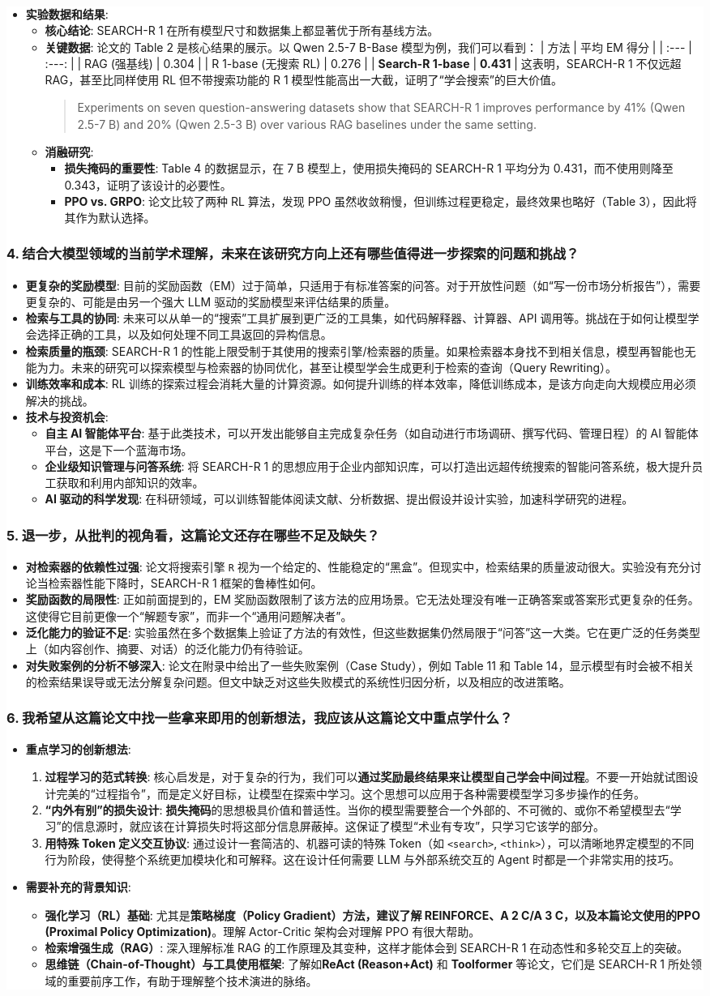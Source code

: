 -   **实验数据和结果**:
    -   **核心结论**: SEARCH-R 1 在所有模型尺寸和数据集上都显著优于所有基线方法。
    -   **关键数据**: 论文的 Table 2 是核心结果的展示。以 Qwen 2.5-7 B-Base 模型为例，我们可以看到：
        | 方法 | 平均 EM 得分 |
        | :--- | :---: |
        | RAG (强基线) | 0.304 |
        | R 1-base (无搜索 RL) | 0.276 |
        | **Search-R 1-base** | **0.431** |
        这表明，SEARCH-R 1 不仅远超 RAG，甚至比同样使用 RL 但不带搜索功能的 R 1 模型性能高出一大截，证明了“学会搜索”的巨大价值。
        > Experiments on seven question-answering datasets show that SEARCH-R 1 improves performance by 41% (Qwen 2.5-7 B) and 20% (Qwen 2.5-3 B) over various RAG baselines under the same setting.
    -   **消融研究**:
        -   **损失掩码的重要性**: Table 4 的数据显示，在 7 B 模型上，使用损失掩码的 SEARCH-R 1 平均分为 0.431，而不使用则降至 0.343，证明了该设计的必要性。
        -   **PPO vs. GRPO**: 论文比较了两种 RL 算法，发现 PPO 虽然收敛稍慢，但训练过程更稳定，最终效果也略好（Table 3），因此将其作为默认选择。

### 4. 结合大模型领域的当前学术理解，未来在该研究方向上还有哪些值得进一步探索的问题和挑战？

-   **更复杂的奖励模型**: 目前的奖励函数（EM）过于简单，只适用于有标准答案的问答。对于开放性问题（如“写一份市场分析报告”），需要更复杂的、可能是由另一个强大 LLM 驱动的奖励模型来评估结果的质量。
-   **检索与工具的协同**: 未来可以从单一的“搜索”工具扩展到更广泛的工具集，如代码解释器、计算器、API 调用等。挑战在于如何让模型学会选择正确的工具，以及如何处理不同工具返回的异构信息。
-   **检索质量的瓶颈**: SEARCH-R 1 的性能上限受制于其使用的搜索引擎/检索器的质量。如果检索器本身找不到相关信息，模型再智能也无能为力。未来的研究可以探索模型与检索器的协同优化，甚至让模型学会生成更利于检索的查询（Query Rewriting）。
-   **训练效率和成本**: RL 训练的探索过程会消耗大量的计算资源。如何提升训练的样本效率，降低训练成本，是该方向走向大规模应用必须解决的挑战。
-   **技术与投资机会**:
    -   **自主 AI 智能体平台**: 基于此类技术，可以开发出能够自主完成复杂任务（如自动进行市场调研、撰写代码、管理日程）的 AI 智能体平台，这是下一个蓝海市场。
    -   **企业级知识管理与问答系统**: 将 SEARCH-R 1 的思想应用于企业内部知识库，可以打造出远超传统搜索的智能问答系统，极大提升员工获取和利用内部知识的效率。
    -   **AI 驱动的科学发现**: 在科研领域，可以训练智能体阅读文献、分析数据、提出假设并设计实验，加速科学研究的进程。

### 5. 退一步，从批判的视角看，这篇论文还存在哪些不足及缺失？

-   **对检索器的依赖性过强**: 论文将搜索引擎 `R` 视为一个给定的、性能稳定的“黑盒”。但现实中，检索结果的质量波动很大。实验没有充分讨论当检索器性能下降时，SEARCH-R 1 框架的鲁棒性如何。
-   **奖励函数的局限性**: 正如前面提到的，EM 奖励函数限制了该方法的应用场景。它无法处理没有唯一正确答案或答案形式更复杂的任务。这使得它目前更像一个“解题专家”，而非一个“通用问题解决者”。
-   **泛化能力的验证不足**: 实验虽然在多个数据集上验证了方法的有效性，但这些数据集仍然局限于“问答”这一大类。它在更广泛的任务类型上（如内容创作、摘要、对话）的泛化能力仍有待验证。
-   **对失败案例的分析不够深入**: 论文在附录中给出了一些失败案例（Case Study），例如 Table 11 和 Table 14，显示模型有时会被不相关的检索结果误导或无法分解复杂问题。但文中缺乏对这些失败模式的系统性归因分析，以及相应的改进策略。

### 6. 我希望从这篇论文中找一些拿来即用的创新想法，我应该从这篇论文中重点学什么？

-   **重点学习的创新想法**:
    1.  **过程学习的范式转换**: 核心启发是，对于复杂的行为，我们可以**通过奖励最终结果来让模型自己学会中间过程**。不要一开始就试图设计完美的“过程指令”，而是定义好目标，让模型在探索中学习。这个思想可以应用于各种需要模型学习多步操作的任务。
    2.  **“内外有别”的损失设计**: **损失掩码**的思想极具价值和普适性。当你的模型需要整合一个外部的、不可微的、或你不希望模型去“学习”的信息源时，就应该在计算损失时将这部分信息屏蔽掉。这保证了模型“术业有专攻”，只学习它该学的部分。
    3.  **用特殊 Token 定义交互协议**: 通过设计一套简洁的、机器可读的特殊 Token（如 `<search>`, `<think>`），可以清晰地界定模型的不同行为阶段，使得整个系统更加模块化和可解释。这在设计任何需要 LLM 与外部系统交互的 Agent 时都是一个非常实用的技巧。

-   **需要补充的背景知识**:
    -   **强化学习（RL）基础**: 尤其是**策略梯度（Policy Gradient）**方法，建议了解 REINFORCE、A 2 C/A 3 C，以及本篇论文使用的**PPO (Proximal Policy Optimization)**。理解 Actor-Critic 架构会对理解 PPO 有很大帮助。
    -   **检索增强生成（RAG）**: 深入理解标准 RAG 的工作原理及其变种，这样才能体会到 SEARCH-R 1 在动态性和多轮交互上的突破。
    -   **思维链（Chain-of-Thought）与工具使用框架**: 了解如**ReAct (Reason+Act)** 和 **Toolformer** 等论文，它们是 SEARCH-R 1 所处领域的重要前序工作，有助于理解整个技术演进的脉络。
